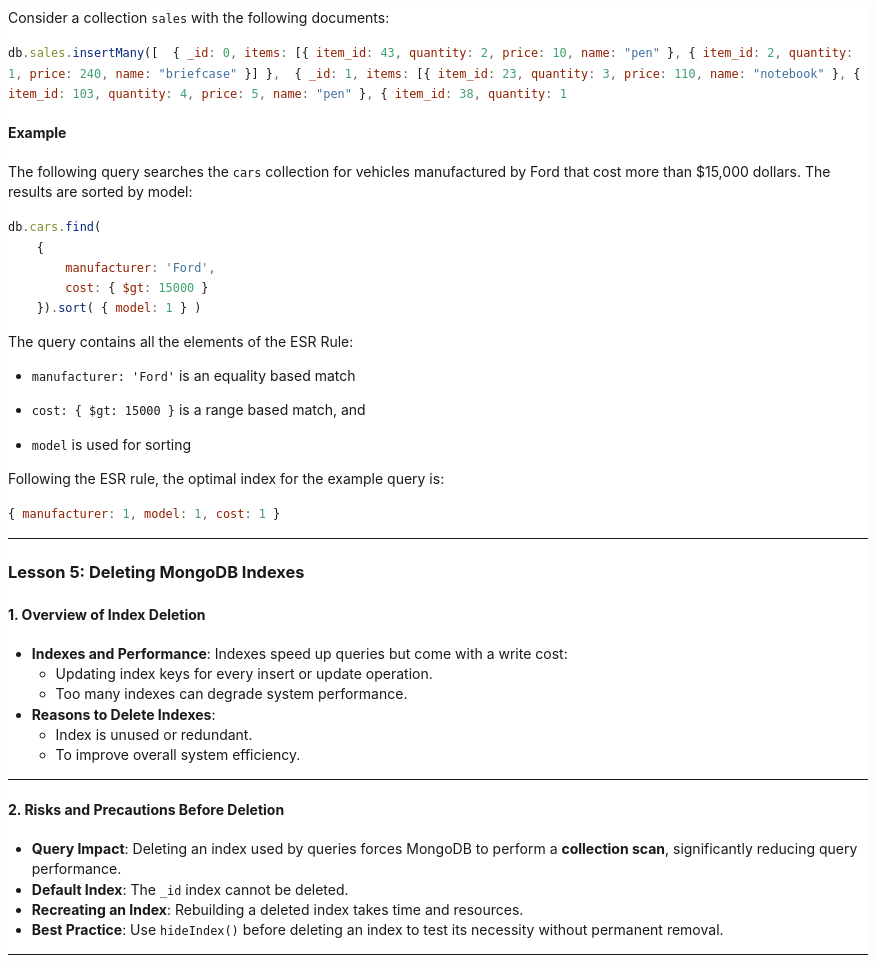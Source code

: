 Consider a collection `sales` with the following documents:

```js
db.sales.insertMany([  { _id: 0, items: [{ item_id: 43, quantity: 2, price: 10, name: "pen" }, { item_id: 2, quantity: 1, price: 240, name: "briefcase" }] },  { _id: 1, items: [{ item_id: 23, quantity: 3, price: 110, name: "notebook" }, { item_id: 103, quantity: 4, price: 5, name: "pen" }, { item_id: 38, quantity: 1
```

#### Example

The following query searches the `cars` collection for vehicles manufactured by Ford that cost more than $15,000 dollars. The results are sorted by model:

```js
db.cars.find(   
	{       
		manufacturer: 'Ford',
		cost: { $gt: 15000 }
	}).sort( { model: 1 } )
```

The query contains all the elements of the ESR Rule:

- `manufacturer: 'Ford'` is an equality based match
    
- `cost: { $gt: 15000 }` is a range based match, and
    
- `model` is used for sorting
    

Following the ESR rule, the optimal index for the example query is:

```js
{ manufacturer: 1, model: 1, cost: 1 }
```

___

### Lesson 5: Deleting MongoDB Indexes

#### **1. Overview of Index Deletion**
   - **Indexes and Performance**: Indexes speed up queries but come with a write cost:
     - Updating index keys for every insert or update operation.
     - Too many indexes can degrade system performance.
   - **Reasons to Delete Indexes**:
     - Index is unused or redundant.
     - To improve overall system efficiency.

---

#### **2. Risks and Precautions Before Deletion**
   - **Query Impact**: Deleting an index used by queries forces MongoDB to perform a **collection scan**, significantly reducing query performance.
   - **Default Index**: The `_id` index cannot be deleted.
   - **Recreating an Index**: Rebuilding a deleted index takes time and resources.
   - **Best Practice**: Use `hideIndex()` before deleting an index to test its necessity without permanent removal.

---